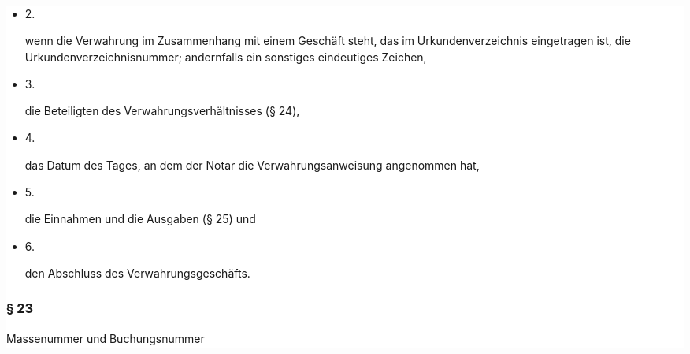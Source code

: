   - 2\.
    
    <div>
    
    wenn die Verwahrung im Zusammenhang mit einem Geschäft steht, das im
    Urkundenverzeichnis eingetragen ist, die Urkundenverzeichnisnummer;
    andernfalls ein sonstiges eindeutiges Zeichen,
    
    </div>

  - 3\.
    
    <div>
    
    die Beteiligten des Verwahrungsverhältnisses (§ 24),
    
    </div>

  - 4\.
    
    <div>
    
    das Datum des Tages, an dem der Notar die Verwahrungsanweisung
    angenommen hat,
    
    </div>

  - 5\.
    
    <div>
    
    die Einnahmen und die Ausgaben (§ 25) und
    
    </div>

  - 6\.
    
    <div>
    
    den Abschluss des Verwahrungsgeschäfts.
    
    </div>

</div>

</div>

</div>

</div>

<span id="BJNR224610020BJNE002400000.html"></span>

### § 23  
Massenummer und Buchungsnummer

<div>

<div class="jnhtml">

<div>

<div class="jurAbsatz">
